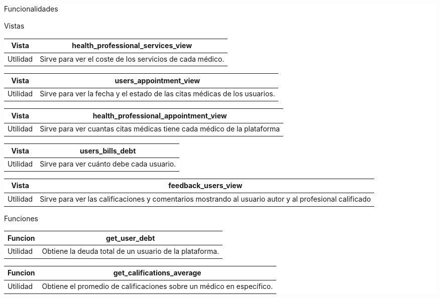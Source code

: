 
<a name="_page7_x72.00_y72.00"></a>Funcionalidades

<a name="_page7_x72.00_y118.99"></a>Vistas



|Vista|health\_professional\_services\_view|
| - | - |
|Utilidad|Sirve para ver el coste de los servicios de cada médico.|



|Vista|users\_appointment\_view|
| - | - |
|Utilidad|Sirve para ver la fecha y el estado de las citas médicas de los usuarios.|



|Vista|health\_professional\_appointment\_view|
| - | - |
|Utilidad|Sirve para ver cuantas citas médicas tiene cada médico de la plataforma|



|Vista|users\_bills\_debt|
| - | - |
|Utilidad|Sirve para ver cuánto debe cada usuario.|



|Vista|feedback\_users\_view|
| - | - |
|Utilidad|Sirve para ver las calificaciones y comentarios mostrando al usuario autor y al profesional calificado|

<a name="_page8_x72.00_y72.00"></a>Funciones



|Funcion|get\_user\_debt|
| - | - |
|Utilidad|Obtiene la deuda total de un usuario de la plataforma.|



|Funcion|get\_califications\_average|
| - | - |
|Utilidad|Obtiene el promedio de calificaciones sobre un médico en específico.|
